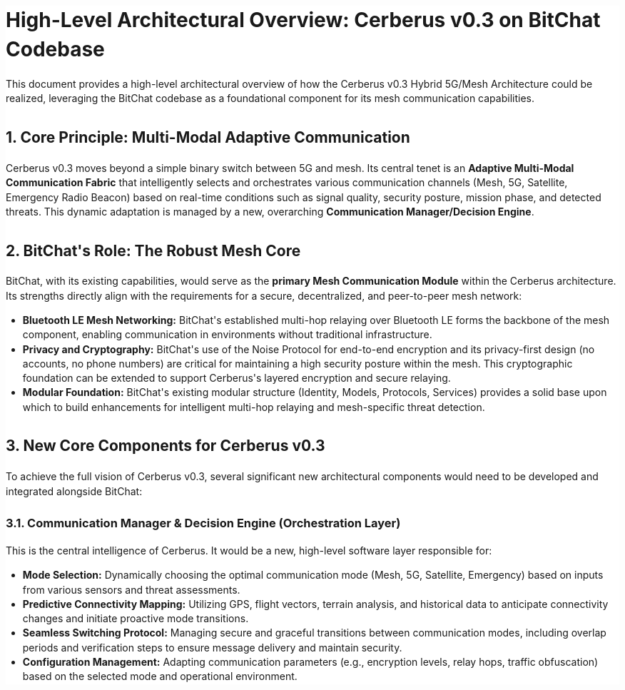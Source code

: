 # High-Level Architectural Overview: Cerberus v0.3 on BitChat Codebase

This document provides a high-level architectural overview of how the Cerberus v0.3 Hybrid 5G/Mesh Architecture could be realized, leveraging the BitChat codebase as a foundational component for its mesh communication capabilities.

## 1. Core Principle: Multi-Modal Adaptive Communication

Cerberus v0.3 moves beyond a simple binary switch between 5G and mesh. Its central tenet is an **Adaptive Multi-Modal Communication Fabric** that intelligently selects and orchestrates various communication channels (Mesh, 5G, Satellite, Emergency Radio Beacon) based on real-time conditions such as signal quality, security posture, mission phase, and detected threats. This dynamic adaptation is managed by a new, overarching **Communication Manager/Decision Engine**.

## 2. BitChat's Role: The Robust Mesh Core

BitChat, with its existing capabilities, would serve as the **primary Mesh Communication Module** within the Cerberus architecture. Its strengths directly align with the requirements for a secure, decentralized, and peer-to-peer mesh network:

*   **Bluetooth LE Mesh Networking:** BitChat's established multi-hop relaying over Bluetooth LE forms the backbone of the mesh component, enabling communication in environments without traditional infrastructure.
*   **Privacy and Cryptography:** BitChat's use of the Noise Protocol for end-to-end encryption and its privacy-first design (no accounts, no phone numbers) are critical for maintaining a high security posture within the mesh. This cryptographic foundation can be extended to support Cerberus's layered encryption and secure relaying.
*   **Modular Foundation:** BitChat's existing modular structure (Identity, Models, Protocols, Services) provides a solid base upon which to build enhancements for intelligent multi-hop relaying and mesh-specific threat detection.

## 3. New Core Components for Cerberus v0.3

To achieve the full vision of Cerberus v0.3, several significant new architectural components would need to be developed and integrated alongside BitChat:

### 3.1. Communication Manager & Decision Engine (Orchestration Layer)

This is the central intelligence of Cerberus. It would be a new, high-level software layer responsible for:

*   **Mode Selection:** Dynamically choosing the optimal communication mode (Mesh, 5G, Satellite, Emergency) based on inputs from various sensors and threat assessments.
*   **Predictive Connectivity Mapping:** Utilizing GPS, flight vectors, terrain analysis, and historical data to anticipate connectivity changes and initiate proactive mode transitions.
*   **Seamless Switching Protocol:** Managing secure and graceful transitions between communication modes, including overlap periods and verification steps to ensure message delivery and maintain security.
*   **Configuration Management:** Adapting communication parameters (e.g., encryption levels, relay hops, traffic obfuscation) based on the selected mode and operational environment.
